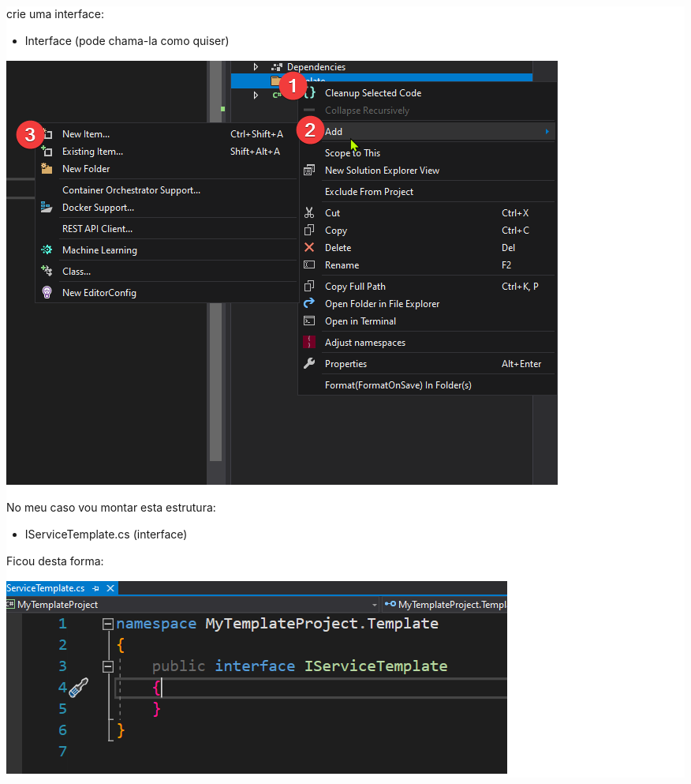 crie uma interface:

- Interface (pode chama-la como quiser)

![assets/Untitled%206.png](assets/Untitled%206.png)

No meu caso vou montar esta estrutura:

- IServiceTemplate.cs (interface)

Ficou desta forma:

![assets/Untitled%207.png](assets/Untitled%207.png)
